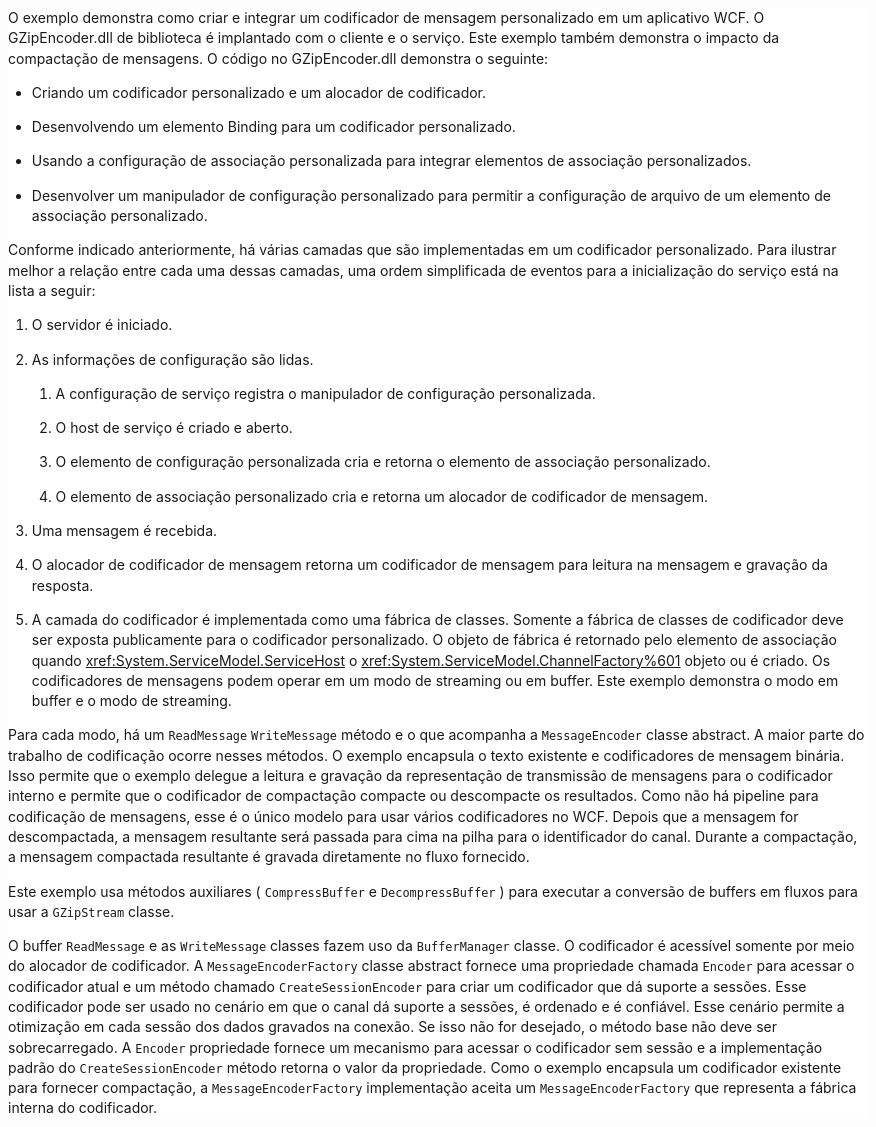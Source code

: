 O exemplo demonstra como criar e integrar um codificador de mensagem personalizado em um aplicativo WCF. O GZipEncoder.dll de biblioteca é implantado com o cliente e o serviço. Este exemplo também demonstra o impacto da compactação de mensagens. O código no GZipEncoder.dll demonstra o seguinte:

- Criando um codificador personalizado e um alocador de codificador.

- Desenvolvendo um elemento Binding para um codificador personalizado.

- Usando a configuração de associação personalizada para integrar elementos de associação personalizados.

- Desenvolver um manipulador de configuração personalizado para permitir a configuração de arquivo de um elemento de associação personalizado.

Conforme indicado anteriormente, há várias camadas que são implementadas em um codificador personalizado. Para ilustrar melhor a relação entre cada uma dessas camadas, uma ordem simplificada de eventos para a inicialização do serviço está na lista a seguir:

1. O servidor é iniciado.

2. As informações de configuração são lidas.

    1. A configuração de serviço registra o manipulador de configuração personalizada.

    2. O host de serviço é criado e aberto.

    3. O elemento de configuração personalizada cria e retorna o elemento de associação personalizado.

    4. O elemento de associação personalizado cria e retorna um alocador de codificador de mensagem.

3. Uma mensagem é recebida.

4. O alocador de codificador de mensagem retorna um codificador de mensagem para leitura na mensagem e gravação da resposta.

5. A camada do codificador é implementada como uma fábrica de classes. Somente a fábrica de classes de codificador deve ser exposta publicamente para o codificador personalizado. O objeto de fábrica é retornado pelo elemento de associação quando <xref:System.ServiceModel.ServiceHost> o <xref:System.ServiceModel.ChannelFactory%601> objeto ou é criado. Os codificadores de mensagens podem operar em um modo de streaming ou em buffer. Este exemplo demonstra o modo em buffer e o modo de streaming.

Para cada modo, há um `ReadMessage` `WriteMessage` método e o que acompanha a `MessageEncoder` classe abstract. A maior parte do trabalho de codificação ocorre nesses métodos. O exemplo encapsula o texto existente e codificadores de mensagem binária. Isso permite que o exemplo delegue a leitura e gravação da representação de transmissão de mensagens para o codificador interno e permite que o codificador de compactação compacte ou descompacte os resultados. Como não há pipeline para codificação de mensagens, esse é o único modelo para usar vários codificadores no WCF. Depois que a mensagem for descompactada, a mensagem resultante será passada para cima na pilha para o identificador do canal. Durante a compactação, a mensagem compactada resultante é gravada diretamente no fluxo fornecido.

Este exemplo usa métodos auxiliares ( `CompressBuffer` e `DecompressBuffer` ) para executar a conversão de buffers em fluxos para usar a `GZipStream` classe.

O buffer `ReadMessage` e as `WriteMessage` classes fazem uso da `BufferManager` classe. O codificador é acessível somente por meio do alocador de codificador. A `MessageEncoderFactory` classe abstract fornece uma propriedade chamada `Encoder` para acessar o codificador atual e um método chamado `CreateSessionEncoder` para criar um codificador que dá suporte a sessões. Esse codificador pode ser usado no cenário em que o canal dá suporte a sessões, é ordenado e é confiável. Esse cenário permite a otimização em cada sessão dos dados gravados na conexão. Se isso não for desejado, o método base não deve ser sobrecarregado. A `Encoder` propriedade fornece um mecanismo para acessar o codificador sem sessão e a implementação padrão do `CreateSessionEncoder` método retorna o valor da propriedade. Como o exemplo encapsula um codificador existente para fornecer compactação, a `MessageEncoderFactory` implementação aceita um `MessageEncoderFactory` que representa a fábrica interna do codificador.
